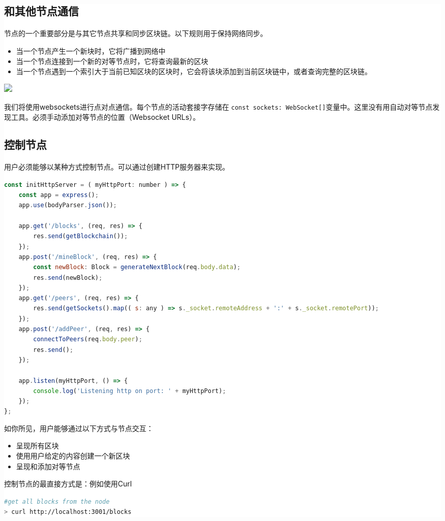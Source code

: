 ## 和其他节点通信
节点的一个重要部分是与其它节点共享和同步区块链。以下规则用于保持网络同步。
- 当一个节点产生一个新块时，它将广播到网络中
- 当一个节点连接到一个新的对等节点时，它将查询最新的区块
- 当一个节点遇到一个索引大于当前已知区块的区块时，它会将该块添加到当前区块链中，或者查询完整的区块链。

![](http://lhartikk.github.io/assets/p2p_communication.png)

我们将使用websockets进行点对点通信。每个节点的活动套接字存储在 `const sockets: WebSocket[]`变量中。这里没有用自动对等节点发现工具。必须手动添加对等节点的位置（Websocket URLs）。

## 控制节点
用户必须能够以某种方式控制节点。可以通过创建HTTP服务器来实现。

```javascript
const initHttpServer = ( myHttpPort: number ) => {
    const app = express();
    app.use(bodyParser.json());

    app.get('/blocks', (req, res) => {
        res.send(getBlockchain());
    });
    app.post('/mineBlock', (req, res) => {
        const newBlock: Block = generateNextBlock(req.body.data);
        res.send(newBlock);
    });
    app.get('/peers', (req, res) => {
        res.send(getSockets().map(( s: any ) => s._socket.remoteAddress + ':' + s._socket.remotePort));
    });
    app.post('/addPeer', (req, res) => {
        connectToPeers(req.body.peer);
        res.send();
    });

    app.listen(myHttpPort, () => {
        console.log('Listening http on port: ' + myHttpPort);
    });
};
```

如你所见，用户能够通过以下方式与节点交互：
- 呈现所有区块
- 使用用户给定的内容创建一个新区块
- 呈现和添加对等节点

控制节点的最直接方式是：例如使用Curl

```sh
#get all blocks from the node
> curl http://localhost:3001/blocks
```
